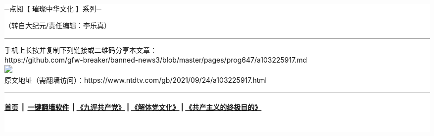  <p>
  ─点阅【
  <ok href="https://www.ntdtv.com/gb/璀璨中华文化.htm">
   璀璨中华文化
  </ok>
  】系列─
 </p>
 <p>
  （转自大纪元/责任编辑：李乐真）
 </p>
 <div class="single_ad">
 </div>
</div>
</div>
<hr/>
手机上长按并复制下列链接或二维码分享本文章：<br/>
https://github.com/gfw-breaker/banned-news3/blob/master/pages/prog647/a103225917.md <br/>
<a href='https://github.com/gfw-breaker/banned-news3/blob/master/pages/prog647/a103225917.md'><img src='https://github.com/gfw-breaker/banned-news3/blob/master/pages/prog647/a103225917.md.png'/></a> <br/>
原文地址（需翻墙访问）：https://www.ntdtv.com/gb/2021/09/24/a103225917.html


------------------------
#### [首页](https://github.com/gfw-breaker/banned-news3/blob/master/README.md) &nbsp;|&nbsp; [一键翻墙软件](https://github.com/gfw-breaker/nogfw/blob/master/README.md) &nbsp;| [《九评共产党》](https://github.com/gfw-breaker/9ping.md/blob/master/README.md#九评之一评共产党是什么) | [《解体党文化》](https://github.com/gfw-breaker/jtdwh.md/blob/master/README.md) | [《共产主义的终极目的》](https://github.com/gfw-breaker/gczydzjmd.md/blob/master/README.md)


<img src='http://gfw-breaker.win/banned-news3/pages/prog647/a103225917.md' width='0px' height='0px'/>